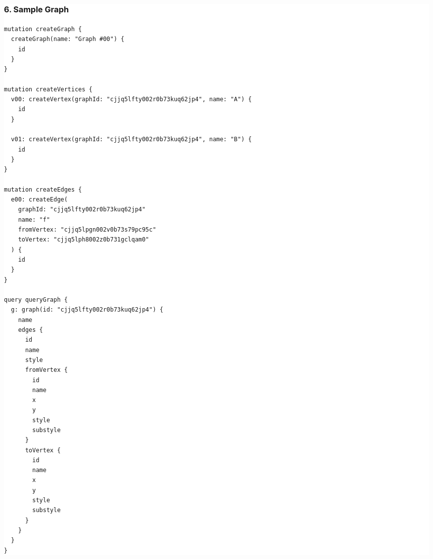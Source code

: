 ### **6. Sample Graph** <a id="6-sample-graph"></a>

```text
mutation createGraph {
  createGraph(name: "Graph #00") {
    id
  }
}

mutation createVertices {
  v00: createVertex(graphId: "cjjq5lfty002r0b73kuq62jp4", name: "A") {
    id
  }

  v01: createVertex(graphId: "cjjq5lfty002r0b73kuq62jp4", name: "B") {
    id
  }
}

mutation createEdges {
  e00: createEdge(
    graphId: "cjjq5lfty002r0b73kuq62jp4"
    name: "f"
    fromVertex: "cjjq5lpgn002v0b73s79pc95c"
    toVertex: "cjjq5lph8002z0b731gclqam0"
  ) {
    id
  }
}

query queryGraph {
  g: graph(id: "cjjq5lfty002r0b73kuq62jp4") {
    name
    edges {
      id
      name
      style
      fromVertex {
        id
        name
        x
        y
        style
        substyle
      }
      toVertex {
        id
        name
        x
        y
        style
        substyle
      }
    }
  }
}
```
